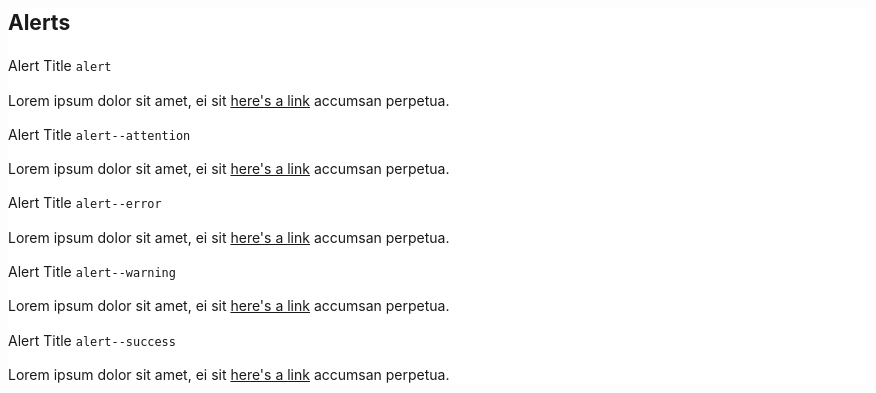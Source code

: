 
## Alerts

<div class="code-example">
<div class="code-example__content">

<div class="alert">
    <div class="alert__icon"><i class="fal fa-info-circle fa-fw"></i></div>
    <div class="alert__content">
        <p class="alert__title">Alert Title <code>alert</code></p>
        <p>Lorem ipsum dolor sit amet, ei sit <a href="">here's a link</a> accumsan perpetua.</p>
    </div>
    <a href class="alert__close">
        <i class="fal fa-times alert__close-icon"></i>
    </a>
</div>

<div class="alert alert--attention">
    <div class="alert__icon"><i class="fal fa-info-circle fa-fw"></i></div>
    <div class="alert__content">
        <p class="alert__title">Alert Title <code>alert--attention</code></p>
        <p>Lorem ipsum dolor sit amet, ei sit <a href="">here's a link</a> accumsan perpetua.</p>
    </div>
    <a href class="alert__close">
        <i class="fal fa-times alert__close-icon"></i>
    </a>
</div>

<div class="alert alert--error">
    <div class="alert__icon"><i class="fal fa-exclamation-circle fa-fw"></i></div>
    <div class="alert__content">
        <p class="alert__title">Alert Title <code>alert--error</code></p>
        <p>Lorem ipsum dolor sit amet, ei sit <a href="">here's a link</a> accumsan perpetua.</p>
    </div>
    <a href class="alert__close">
        <i class="fal fa-times alert__close-icon"></i>
    </a>
</div>

<div class="alert alert--warning">
    <div class="alert__icon"><i class="fal fa-exclamation-circle fa-fw"></i></div>
    <div class="alert__content">
        <p class="alert__title">Alert Title <code>alert--warning</code></p>
        <p>Lorem ipsum dolor sit amet, ei sit <a href="">here's a link</a> accumsan perpetua.</p>
    </div>
    <a href class="alert__close">
        <i class="fal fa-times alert__close-icon"></i>
    </a>
</div>

<div class="alert alert--success">
    <div class="alert__icon"><i class="fal fa-check-circle fa-fw"></i></div>
    <div class="alert__content">
        <p class="alert__title">Alert Title <code>alert--success</code></p>
        <p>Lorem ipsum dolor sit amet, ei sit <a href="">here's a link</a> accumsan perpetua.</p>
    </div>
    <a href class="alert__close">
        <i class="fal fa-times alert__close-icon"></i>
    </a>
</div>

